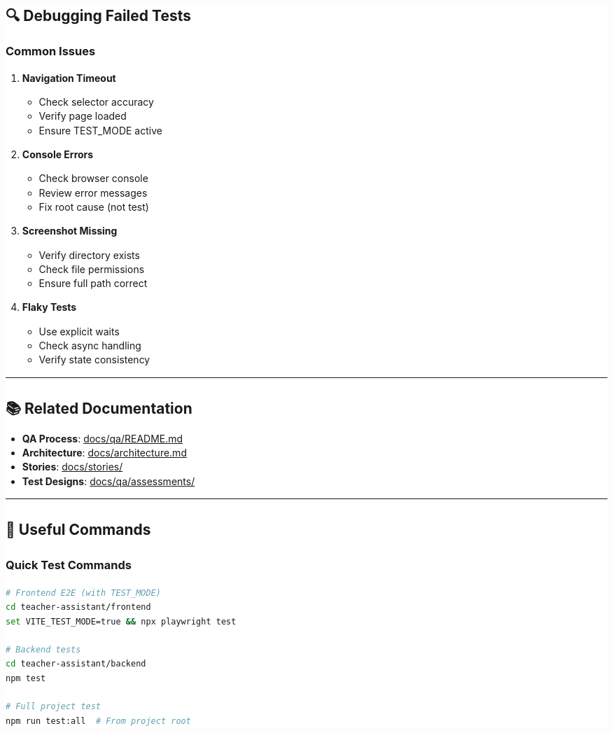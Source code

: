 
## 🔍 Debugging Failed Tests

### Common Issues

1. **Navigation Timeout**
   - Check selector accuracy
   - Verify page loaded
   - Ensure TEST_MODE active

2. **Console Errors**
   - Check browser console
   - Review error messages
   - Fix root cause (not test)

3. **Screenshot Missing**
   - Verify directory exists
   - Check file permissions
   - Ensure full path correct

4. **Flaky Tests**
   - Use explicit waits
   - Check async handling
   - Verify state consistency

---

## 📚 Related Documentation

- **QA Process**: [docs/qa/README.md](../qa/README.md)
- **Architecture**: [docs/architecture.md](../architecture.md)
- **Stories**: [docs/stories/](../stories/)
- **Test Designs**: [docs/qa/assessments/](../qa/assessments/)

---

## 🔗 Useful Commands

### Quick Test Commands

```bash
# Frontend E2E (with TEST_MODE)
cd teacher-assistant/frontend
set VITE_TEST_MODE=true && npx playwright test

# Backend tests
cd teacher-assistant/backend
npm test

# Full project test
npm run test:all  # From project root
```
